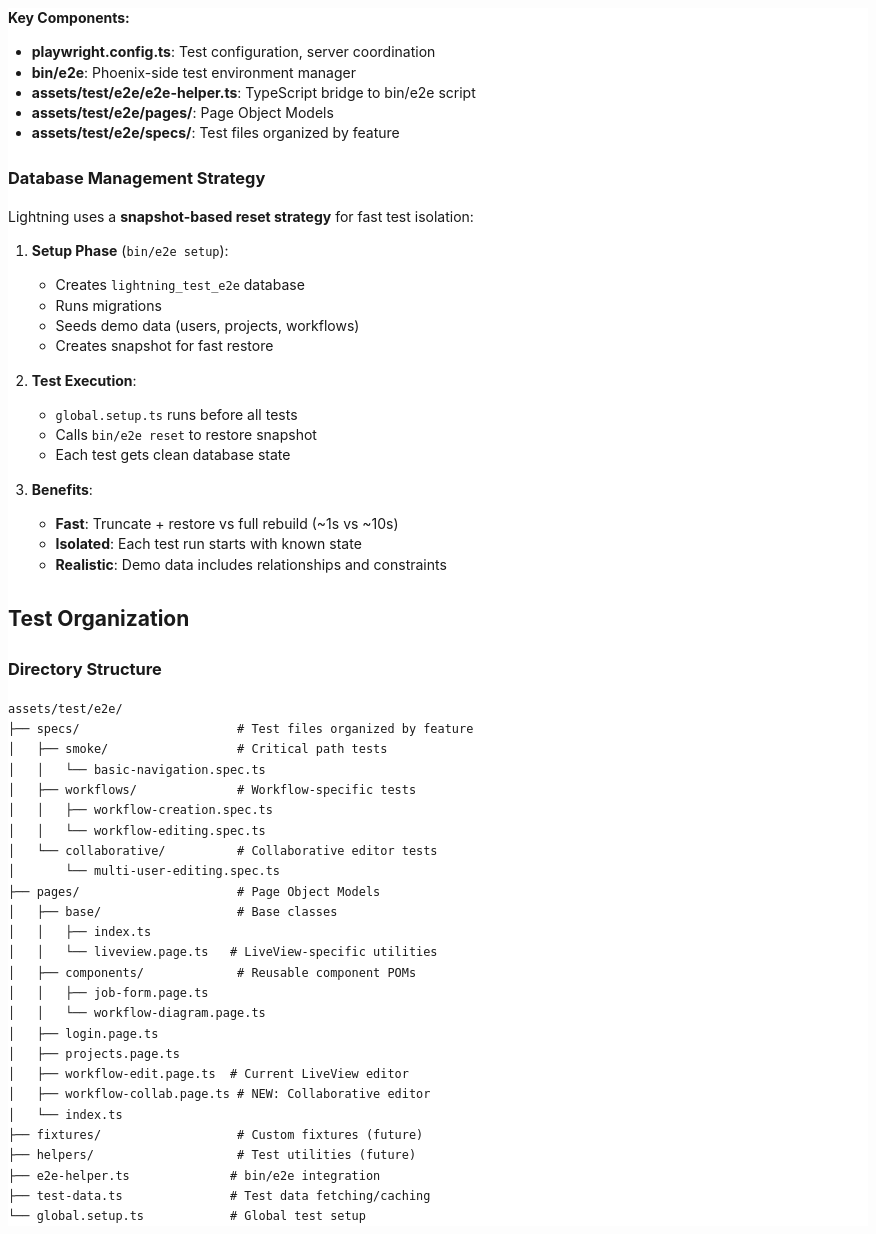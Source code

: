 **Key Components:**
- **playwright.config.ts**: Test configuration, server coordination
- **bin/e2e**: Phoenix-side test environment manager
- **assets/test/e2e/e2e-helper.ts**: TypeScript bridge to bin/e2e script
- **assets/test/e2e/pages/**: Page Object Models
- **assets/test/e2e/specs/**: Test files organized by feature

### Database Management Strategy

Lightning uses a **snapshot-based reset strategy** for fast test isolation:

1. **Setup Phase** (`bin/e2e setup`):
   - Creates `lightning_test_e2e` database
   - Runs migrations
   - Seeds demo data (users, projects, workflows)
   - Creates snapshot for fast restore

2. **Test Execution**:
   - `global.setup.ts` runs before all tests
   - Calls `bin/e2e reset` to restore snapshot
   - Each test gets clean database state

3. **Benefits**:
   - **Fast**: Truncate + restore vs full rebuild (~1s vs ~10s)
   - **Isolated**: Each test run starts with known state
   - **Realistic**: Demo data includes relationships and constraints

## Test Organization

### Directory Structure

```
assets/test/e2e/
├── specs/                      # Test files organized by feature
│   ├── smoke/                  # Critical path tests
│   │   └── basic-navigation.spec.ts
│   ├── workflows/              # Workflow-specific tests
│   │   ├── workflow-creation.spec.ts
│   │   └── workflow-editing.spec.ts
│   └── collaborative/          # Collaborative editor tests
│       └── multi-user-editing.spec.ts
├── pages/                      # Page Object Models
│   ├── base/                   # Base classes
│   │   ├── index.ts
│   │   └── liveview.page.ts   # LiveView-specific utilities
│   ├── components/             # Reusable component POMs
│   │   ├── job-form.page.ts
│   │   └── workflow-diagram.page.ts
│   ├── login.page.ts
│   ├── projects.page.ts
│   ├── workflow-edit.page.ts  # Current LiveView editor
│   ├── workflow-collab.page.ts # NEW: Collaborative editor
│   └── index.ts
├── fixtures/                   # Custom fixtures (future)
├── helpers/                    # Test utilities (future)
├── e2e-helper.ts              # bin/e2e integration
├── test-data.ts               # Test data fetching/caching
└── global.setup.ts            # Global test setup
```
